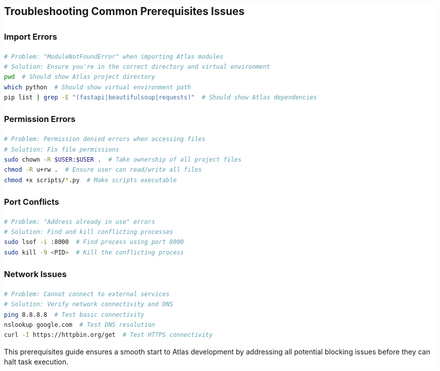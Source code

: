 ## Troubleshooting Common Prerequisites Issues

### **Import Errors**
```bash
# Problem: "ModuleNotFoundError" when importing Atlas modules
# Solution: Ensure you're in the correct directory and virtual environment
pwd  # Should show Atlas project directory
which python  # Should show virtual environment path
pip list | grep -E "(fastapi|beautifulsoup|requests)"  # Should show Atlas dependencies
```

### **Permission Errors**
```bash
# Problem: Permission denied errors when accessing files
# Solution: Fix file permissions
sudo chown -R $USER:$USER .  # Take ownership of all project files
chmod -R u+rw .  # Ensure user can read/write all files
chmod +x scripts/*.py  # Make scripts executable
```

### **Port Conflicts**
```bash
# Problem: "Address already in use" errors
# Solution: Find and kill conflicting processes
sudo lsof -i :8000  # Find process using port 8000
sudo kill -9 <PID>  # Kill the conflicting process
```

### **Network Issues**
```bash
# Problem: Cannot connect to external services
# Solution: Verify network connectivity and DNS
ping 8.8.8.8  # Test basic connectivity
nslookup google.com  # Test DNS resolution
curl -I https://httpbin.org/get  # Test HTTPS connectivity
```

This prerequisites guide ensures a smooth start to Atlas development by addressing all potential blocking issues before they can halt task execution.